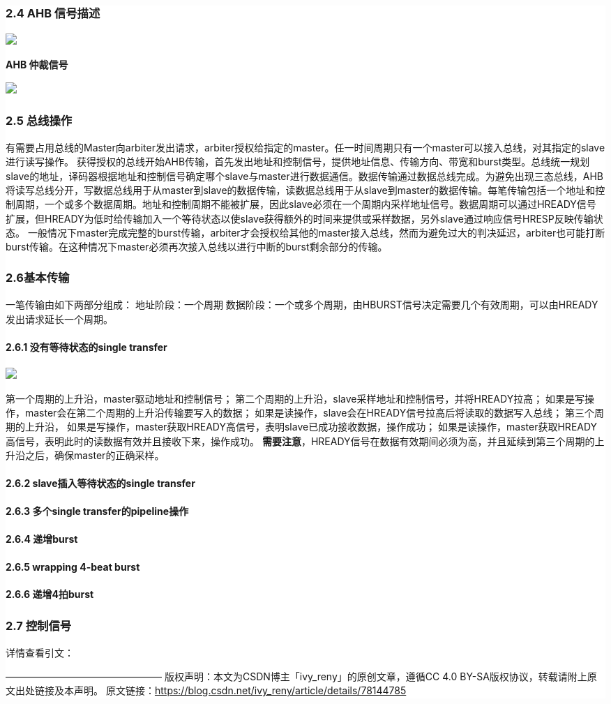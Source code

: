 ### 2.4 AHB 信号描述

<img src="/images/post_images/amba_bus/amba_05.png">

**AHB 仲裁信号**

<img src="/images/post_images/amba_bus/amba_06.png">

### 2.5 总线操作

  有需要占用总线的Master向arbiter发出请求，arbiter授权给指定的master。任一时间周期只有一个master可以接入总线，对其指定的slave进行读写操作。
  获得授权的总线开始AHB传输，首先发出地址和控制信号，提供地址信息、传输方向、带宽和burst类型。总线统一规划slave的地址，译码器根据地址和控制信号确定哪个slave与master进行数据通信。数据传输通过数据总线完成。为避免出现三态总线，AHB将读写总线分开，写数据总线用于从master到slave的数据传输，读数据总线用于从slave到master的数据传输。每笔传输包括一个地址和控制周期，一个或多个数据周期。地址和控制周期不能被扩展，因此slave必须在一个周期内采样地址信号。数据周期可以通过HREADY信号扩展，但HREADY为低时给传输加入一个等待状态以使slave获得额外的时间来提供或采样数据，另外slave通过响应信号HRESP反映传输状态。
  一般情况下master完成完整的burst传输，arbiter才会授权给其他的master接入总线，然而为避免过大的判决延迟，arbiter也可能打断burst传输。在这种情况下master必须再次接入总线以进行中断的burst剩余部分的传输。

### 2.6基本传输

一笔传输由如下两部分组成：
  地址阶段：一个周期
  数据阶段：一个或多个周期，由HBURST信号决定需要几个有效周期，可以由HREADY发出请求延长一个周期。

#### 2.6.1 没有等待状态的single transfer

<img src="/images/post_images/amba_bus/amba_07.png">

第一个周期的上升沿，master驱动地址和控制信号；
第二个周期的上升沿，slave采样地址和控制信号，并将HREADY拉高；
  如果是写操作，master会在第二个周期的上升沿传输要写入的数据；
  如果是读操作，slave会在HREADY信号拉高后将读取的数据写入总线；
第三个周期的上升沿，
  如果是写操作，master获取HREADY高信号，表明slave已成功接收数据，操作成功；
  如果是读操作，master获取HREADY高信号，表明此时的读数据有效并且接收下来，操作成功。
**需要注意**，HREADY信号在数据有效期间必须为高，并且延续到第三个周期的上升沿之后，确保master的正确采样。

#### 2.6.2 slave插入等待状态的single transfer

#### 2.6.3 多个single transfer的pipeline操作

#### 2.6.4 递增burst

#### 2.6.5 wrapping 4-beat burst

#### 2.6.6 递增4拍burst

### 2.7 控制信号

详情查看引文：

————————————————
版权声明：本文为CSDN博主「ivy_reny」的原创文章，遵循CC 4.0 BY-SA版权协议，转载请附上原文出处链接及本声明。
原文链接：https://blog.csdn.net/ivy_reny/article/details/78144785
